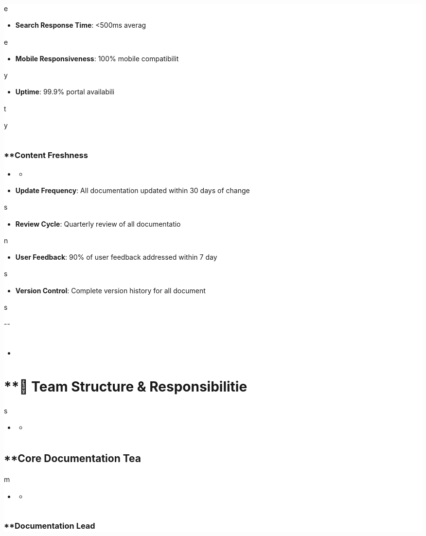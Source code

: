 e

- **Search Response Time**: <500ms averag

e

- **Mobile Responsiveness**: 100% mobile compatibilit

y

- **Uptime**: 99.9% portal availabili

t

y

#

### **Content Freshness

* *

- **Update Frequency**: All documentation updated within 30 days of change

s

- **Review Cycle**: Quarterly review of all documentatio

n

- **User Feedback**: 90% of user feedback addressed within 7 day

s

- **Version Control**: Complete version history for all document

s

--

- #

# **👥 Team Structure & Responsibilitie

s

* *

#

## **Core Documentation Tea

m

* *

#

### **Documentation Lead
